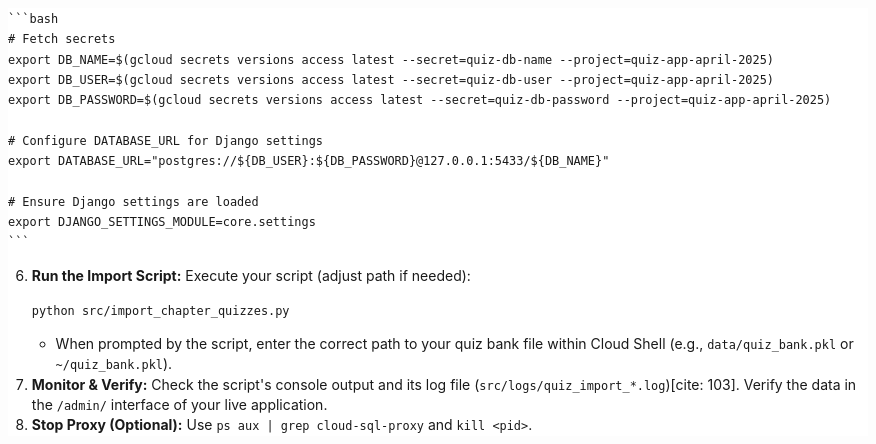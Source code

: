     ```bash
    # Fetch secrets
    export DB_NAME=$(gcloud secrets versions access latest --secret=quiz-db-name --project=quiz-app-april-2025)
    export DB_USER=$(gcloud secrets versions access latest --secret=quiz-db-user --project=quiz-app-april-2025)
    export DB_PASSWORD=$(gcloud secrets versions access latest --secret=quiz-db-password --project=quiz-app-april-2025)

    # Configure DATABASE_URL for Django settings
    export DATABASE_URL="postgres://${DB_USER}:${DB_PASSWORD}@127.0.0.1:5433/${DB_NAME}"

    # Ensure Django settings are loaded
    export DJANGO_SETTINGS_MODULE=core.settings
    ```

6.  **Run the Import Script:** Execute your script (adjust path if needed):
    ```bash
    python src/import_chapter_quizzes.py
    ```
    - When prompted by the script, enter the correct path to your quiz bank file within Cloud Shell (e.g., `data/quiz_bank.pkl` or `~/quiz_bank.pkl`).
7.  **Monitor & Verify:** Check the script's console output and its log file (`src/logs/quiz_import_*.log`)[cite: 103]. Verify the data in the `/admin/` interface of your live application.
8.  **Stop Proxy (Optional):** Use `ps aux | grep cloud-sql-proxy` and `kill <pid>`.
